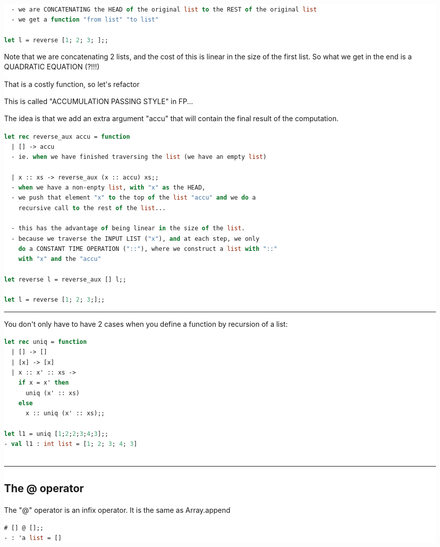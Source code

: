 ```ocaml
  - we are CONCATENATING the HEAD of the original list to the REST of the original list
  - we get a function "from list" "to list"

let l = reverse [1; 2; 3; ];;
```



Note that we are concatenating 2 lists, and the cost of this is linear in the
size of the first list. So what we get in the end is a QUADRATIC EQUATION (?!!!)


That is a costly function, so let's refactor

This is called "ACCUMULATION PASSING STYLE" in FP...

The idea is that we add an extra argument "accu" that will contain the final
result of the computation.



```ocaml
let rec reverse_aux accu = function
  | [] -> accu
  - ie. when we have finished traversing the list (we have an empty list)

  | x :: xs -> reverse_aux (x :: accu) xs;;
  - when we have a non-enpty list, with "x" as the HEAD,
  - we push that element "x" to the top of the list "accu" and we do a
    recursive call to the rest of the list...

  - this has the advantage of being linear in the size of the list.
  - because we traverse the INPUT LIST ("x"), and at each step, we only
    do a CONSTANT TIME OPERATION ("::"), where we construct a list with "::"
    with "x" and the "accu"

let reverse l = reverse_aux [] l;;

let l = reverse [1; 2; 3;];;
```

------------------------------------------------------------
You don't only have to have 2 cases when you define a function
by recursion of a list:

```ocaml
let rec uniq = function
  | [] -> []
  | [x] -> [x]
  | x :: x' :: xs ->
    if x = x' then
      uniq (x' :: xs)
    else
      x :: uniq (x' :: xs);;

let l1 = uniq [1;2;2;3;4;3];;
- val l1 : int list = [1; 2; 3; 4; 3]



```
------------------------------------------------------------
## The @ operator
The "@" operator is an infix operator.
It is the same as Array.append
```ocaml
# [] @ [];;
- : 'a list = []
```